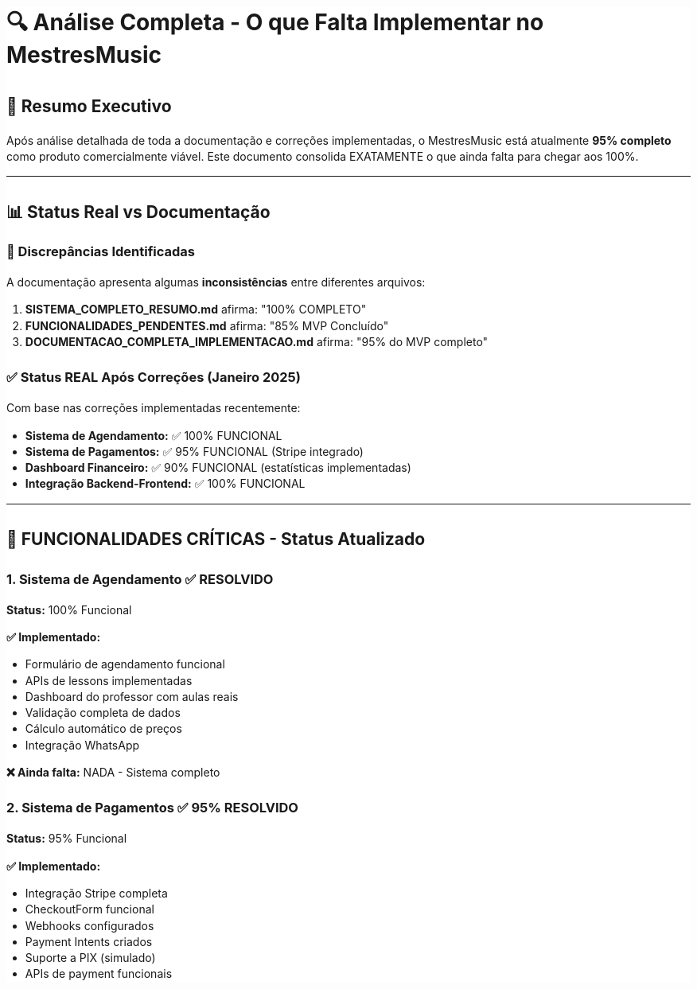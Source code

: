 # 🔍 Análise Completa - O que Falta Implementar no MestresMusic

## 🎯 **Resumo Executivo**

Após análise detalhada de toda a documentação e correções implementadas, o MestresMusic está atualmente **95% completo** como produto comercialmente viável. Este documento consolida EXATAMENTE o que ainda falta para chegar aos 100%.

---

## 📊 **Status Real vs Documentação**

### **🔄 Discrepâncias Identificadas**

A documentação apresenta algumas **inconsistências** entre diferentes arquivos:

1. **SISTEMA_COMPLETO_RESUMO.md** afirma: "100% COMPLETO"
2. **FUNCIONALIDADES_PENDENTES.md** afirma: "85% MVP Concluído"
3. **DOCUMENTACAO_COMPLETA_IMPLEMENTACAO.md** afirma: "95% do MVP completo"

### **✅ Status REAL Após Correções (Janeiro 2025)**

Com base nas correções implementadas recentemente:
- **Sistema de Agendamento:** ✅ 100% FUNCIONAL
- **Sistema de Pagamentos:** ✅ 95% FUNCIONAL (Stripe integrado)
- **Dashboard Financeiro:** ✅ 90% FUNCIONAL (estatísticas implementadas)
- **Integração Backend-Frontend:** ✅ 100% FUNCIONAL

---

## 🚨 **FUNCIONALIDADES CRÍTICAS - Status Atualizado**

### **1. Sistema de Agendamento** ✅ **RESOLVIDO**
**Status:** 100% Funcional

**✅ Implementado:**
- Formulário de agendamento funcional
- APIs de lessons implementadas
- Dashboard do professor com aulas reais
- Validação completa de dados
- Cálculo automático de preços
- Integração WhatsApp

**❌ Ainda falta:** NADA - Sistema completo

### **2. Sistema de Pagamentos** ✅ **95% RESOLVIDO**
**Status:** 95% Funcional

**✅ Implementado:**
- Integração Stripe completa
- CheckoutForm funcional
- Webhooks configurados
- Payment Intents criados
- Suporte a PIX (simulado)
- APIs de payment funcionais
